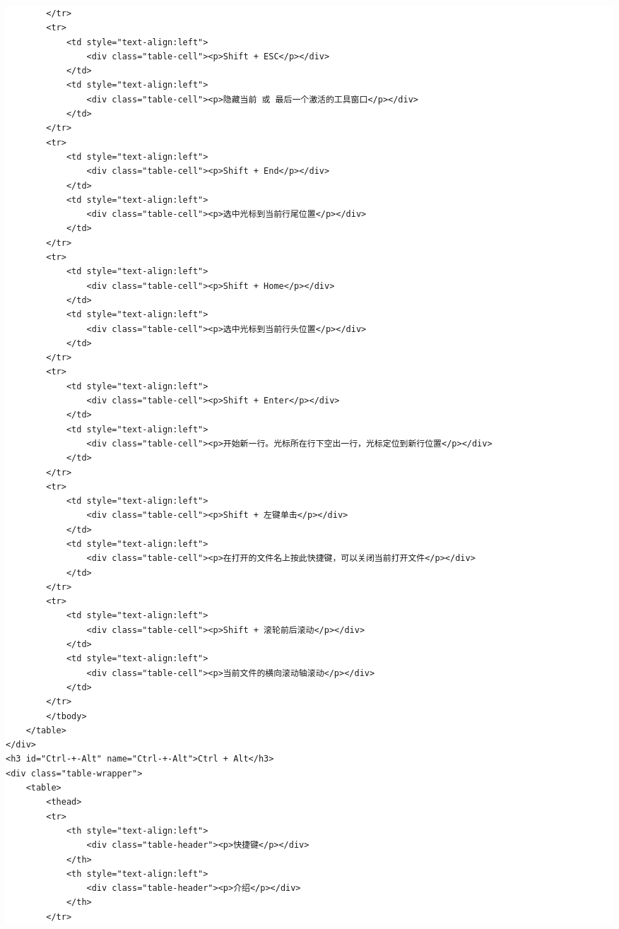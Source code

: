             </tr>
            <tr>
                <td style="text-align:left">
                    <div class="table-cell"><p>Shift + ESC</p></div>
                </td>
                <td style="text-align:left">
                    <div class="table-cell"><p>隐藏当前 或 最后一个激活的工具窗口</p></div>
                </td>
            </tr>
            <tr>
                <td style="text-align:left">
                    <div class="table-cell"><p>Shift + End</p></div>
                </td>
                <td style="text-align:left">
                    <div class="table-cell"><p>选中光标到当前行尾位置</p></div>
                </td>
            </tr>
            <tr>
                <td style="text-align:left">
                    <div class="table-cell"><p>Shift + Home</p></div>
                </td>
                <td style="text-align:left">
                    <div class="table-cell"><p>选中光标到当前行头位置</p></div>
                </td>
            </tr>
            <tr>
                <td style="text-align:left">
                    <div class="table-cell"><p>Shift + Enter</p></div>
                </td>
                <td style="text-align:left">
                    <div class="table-cell"><p>开始新一行。光标所在行下空出一行，光标定位到新行位置</p></div>
                </td>
            </tr>
            <tr>
                <td style="text-align:left">
                    <div class="table-cell"><p>Shift + 左键单击</p></div>
                </td>
                <td style="text-align:left">
                    <div class="table-cell"><p>在打开的文件名上按此快捷键，可以关闭当前打开文件</p></div>
                </td>
            </tr>
            <tr>
                <td style="text-align:left">
                    <div class="table-cell"><p>Shift + 滚轮前后滚动</p></div>
                </td>
                <td style="text-align:left">
                    <div class="table-cell"><p>当前文件的横向滚动轴滚动</p></div>
                </td>
            </tr>
            </tbody>
        </table>
    </div>
    <h3 id="Ctrl-+-Alt" name="Ctrl-+-Alt">Ctrl + Alt</h3>
    <div class="table-wrapper">
        <table>
            <thead>
            <tr>
                <th style="text-align:left">
                    <div class="table-header"><p>快捷键</p></div>
                </th>
                <th style="text-align:left">
                    <div class="table-header"><p>介绍</p></div>
                </th>
            </tr>